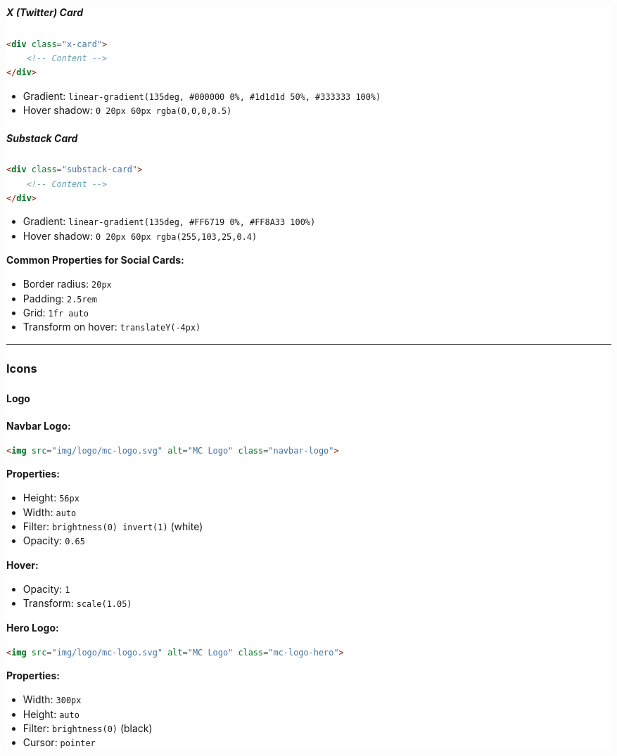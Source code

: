 ##### X (Twitter) Card
```html
<div class="x-card">
    <!-- Content -->
</div>
```
- Gradient: `linear-gradient(135deg, #000000 0%, #1d1d1d 50%, #333333 100%)`
- Hover shadow: `0 20px 60px rgba(0,0,0,0.5)`

##### Substack Card
```html
<div class="substack-card">
    <!-- Content -->
</div>
```
- Gradient: `linear-gradient(135deg, #FF6719 0%, #FF8A33 100%)`
- Hover shadow: `0 20px 60px rgba(255,103,25,0.4)`

**Common Properties for Social Cards:**
- Border radius: `20px`
- Padding: `2.5rem`
- Grid: `1fr auto`
- Transform on hover: `translateY(-4px)`

---

### Icons

#### Logo

**Navbar Logo:**
```html
<img src="img/logo/mc-logo.svg" alt="MC Logo" class="navbar-logo">
```

**Properties:**
- Height: `56px`
- Width: `auto`
- Filter: `brightness(0) invert(1)` (white)
- Opacity: `0.65`

**Hover:**
- Opacity: `1`
- Transform: `scale(1.05)`

**Hero Logo:**
```html
<img src="img/logo/mc-logo.svg" alt="MC Logo" class="mc-logo-hero">
```

**Properties:**
- Width: `300px`
- Height: `auto`
- Filter: `brightness(0)` (black)
- Cursor: `pointer`
